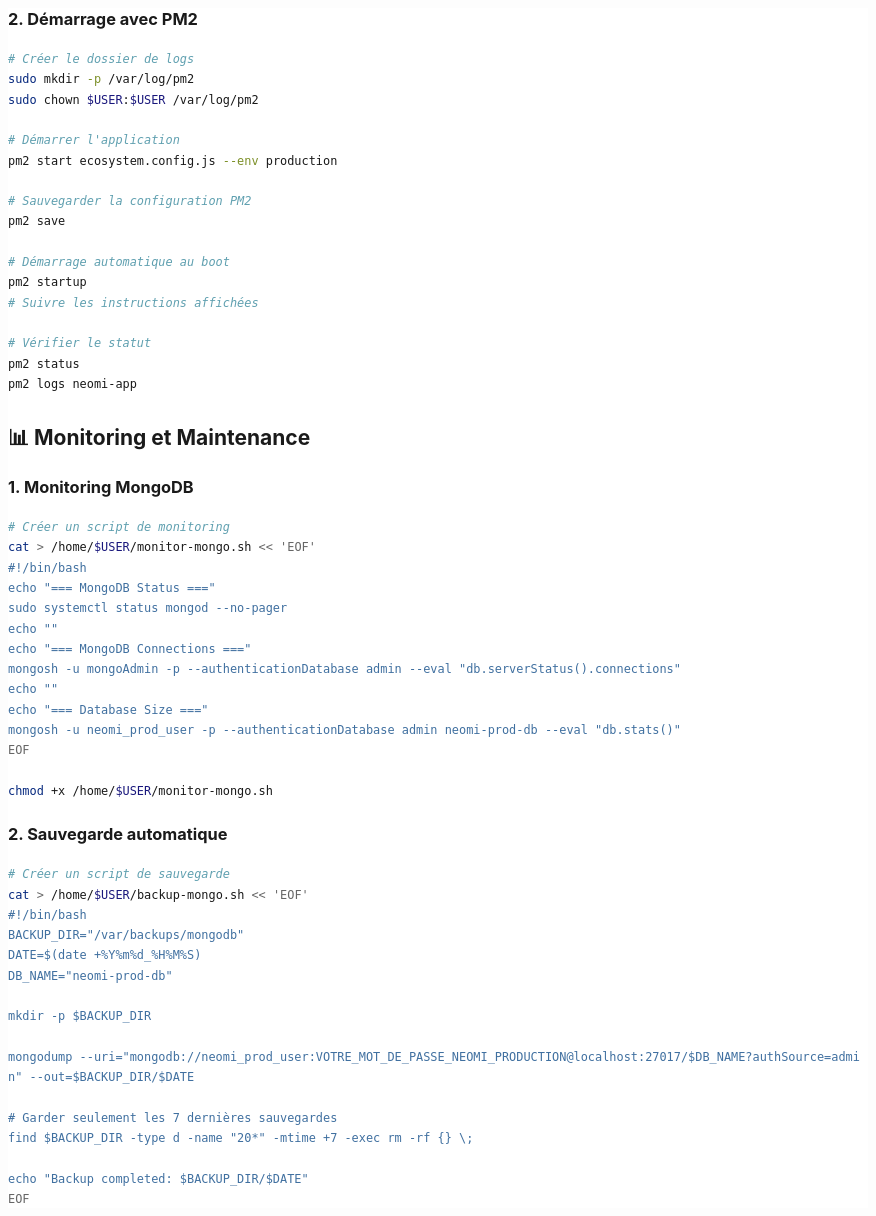 ### 2. Démarrage avec PM2

```bash
# Créer le dossier de logs
sudo mkdir -p /var/log/pm2
sudo chown $USER:$USER /var/log/pm2

# Démarrer l'application
pm2 start ecosystem.config.js --env production

# Sauvegarder la configuration PM2
pm2 save

# Démarrage automatique au boot
pm2 startup
# Suivre les instructions affichées

# Vérifier le statut
pm2 status
pm2 logs neomi-app
```

## 📊 Monitoring et Maintenance

### 1. Monitoring MongoDB

```bash
# Créer un script de monitoring
cat > /home/$USER/monitor-mongo.sh << 'EOF'
#!/bin/bash
echo "=== MongoDB Status ==="
sudo systemctl status mongod --no-pager
echo ""
echo "=== MongoDB Connections ==="
mongosh -u mongoAdmin -p --authenticationDatabase admin --eval "db.serverStatus().connections"
echo ""
echo "=== Database Size ==="
mongosh -u neomi_prod_user -p --authenticationDatabase admin neomi-prod-db --eval "db.stats()"
EOF

chmod +x /home/$USER/monitor-mongo.sh
```

### 2. Sauvegarde automatique

```bash
# Créer un script de sauvegarde
cat > /home/$USER/backup-mongo.sh << 'EOF'
#!/bin/bash
BACKUP_DIR="/var/backups/mongodb"
DATE=$(date +%Y%m%d_%H%M%S)
DB_NAME="neomi-prod-db"

mkdir -p $BACKUP_DIR

mongodump --uri="mongodb://neomi_prod_user:VOTRE_MOT_DE_PASSE_NEOMI_PRODUCTION@localhost:27017/$DB_NAME?authSource=admin" --out=$BACKUP_DIR/$DATE

# Garder seulement les 7 dernières sauvegardes
find $BACKUP_DIR -type d -name "20*" -mtime +7 -exec rm -rf {} \;

echo "Backup completed: $BACKUP_DIR/$DATE"
EOF

```
